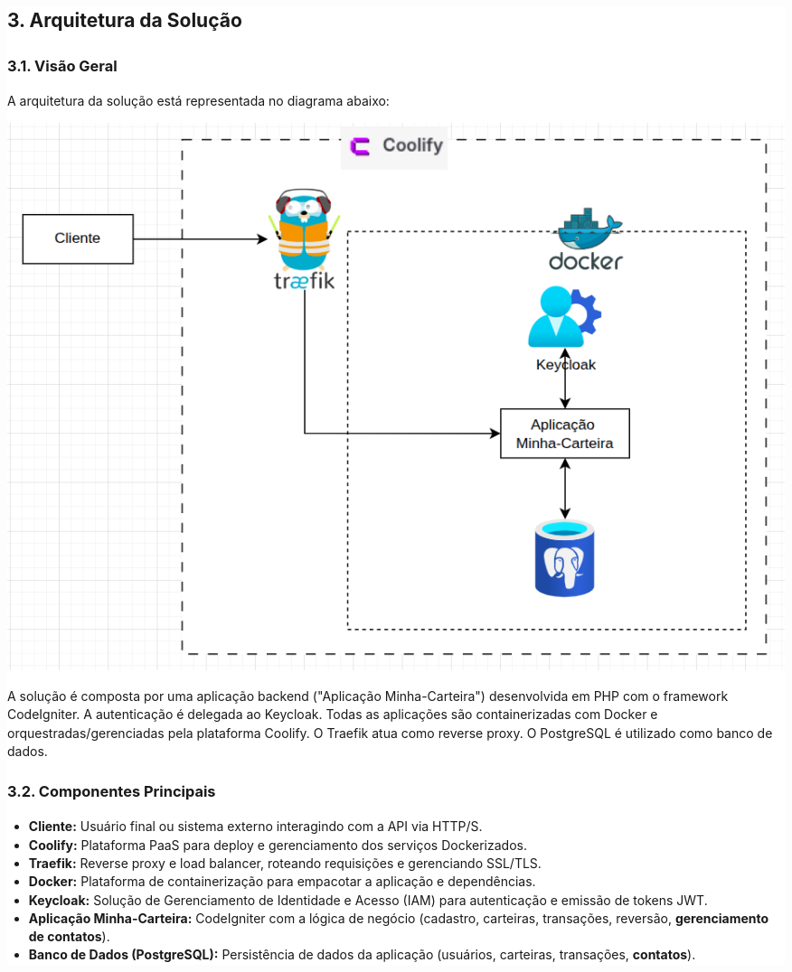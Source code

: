 
## 3. Arquitetura da Solução

### 3.1. Visão Geral

A arquitetura da solução está representada no diagrama abaixo:

![Diagrama de Arquitetura da Solução](doc/imagem/arq.png)

A solução é composta por uma aplicação backend ("Aplicação Minha-Carteira") desenvolvida em PHP com o framework CodeIgniter. A autenticação é delegada ao Keycloak. Todas as aplicações são containerizadas com Docker e orquestradas/gerenciadas pela plataforma Coolify. O Traefik atua como reverse proxy. O PostgreSQL é utilizado como banco de dados.

### 3.2. Componentes Principais

* **Cliente:** Usuário final ou sistema externo interagindo com a API via HTTP/S.
* **Coolify:** Plataforma PaaS para deploy e gerenciamento dos serviços Dockerizados.
* **Traefik:** Reverse proxy e load balancer, roteando requisições e gerenciando SSL/TLS.
* **Docker:** Plataforma de containerização para empacotar a aplicação e dependências.
* **Keycloak:** Solução de Gerenciamento de Identidade e Acesso (IAM) para autenticação e emissão de tokens JWT.
* **Aplicação Minha-Carteira:** CodeIgniter com a lógica de negócio (cadastro, carteiras, transações, reversão, **gerenciamento de contatos**).
* **Banco de Dados (PostgreSQL):** Persistência de dados da aplicação (usuários, carteiras, transações, **contatos**).
